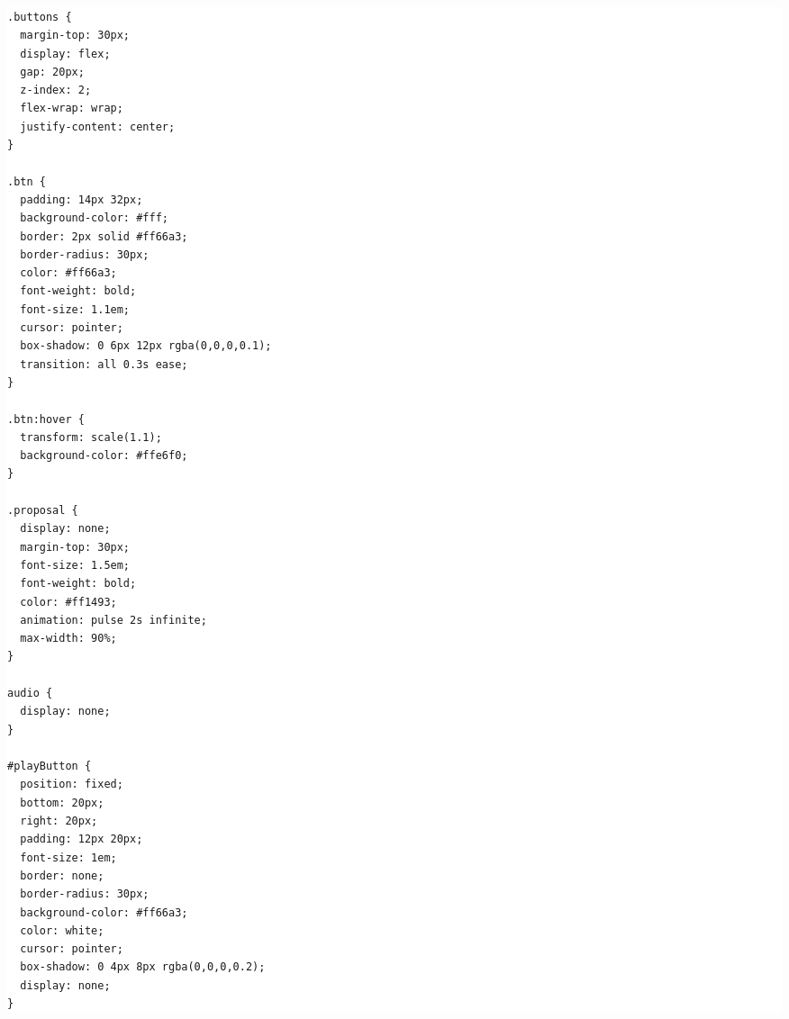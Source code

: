     .buttons {
      margin-top: 30px;
      display: flex;
      gap: 20px;
      z-index: 2;
      flex-wrap: wrap;
      justify-content: center;
    }

    .btn {
      padding: 14px 32px;
      background-color: #fff;
      border: 2px solid #ff66a3;
      border-radius: 30px;
      color: #ff66a3;
      font-weight: bold;
      font-size: 1.1em;
      cursor: pointer;
      box-shadow: 0 6px 12px rgba(0,0,0,0.1);
      transition: all 0.3s ease;
    }

    .btn:hover {
      transform: scale(1.1);
      background-color: #ffe6f0;
    }

    .proposal {
      display: none;
      margin-top: 30px;
      font-size: 1.5em;
      font-weight: bold;
      color: #ff1493;
      animation: pulse 2s infinite;
      max-width: 90%;
    }

    audio {
      display: none;
    }

    #playButton {
      position: fixed;
      bottom: 20px;
      right: 20px;
      padding: 12px 20px;
      font-size: 1em;
      border: none;
      border-radius: 30px;
      background-color: #ff66a3;
      color: white;
      cursor: pointer;
      box-shadow: 0 4px 8px rgba(0,0,0,0.2);
      display: none;
    }
